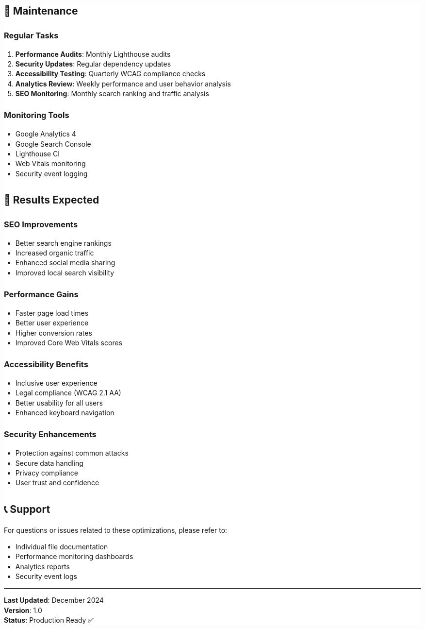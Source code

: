 ## 🔧 Maintenance

### Regular Tasks
1. **Performance Audits**: Monthly Lighthouse audits
2. **Security Updates**: Regular dependency updates
3. **Accessibility Testing**: Quarterly WCAG compliance checks
4. **Analytics Review**: Weekly performance and user behavior analysis
5. **SEO Monitoring**: Monthly search ranking and traffic analysis

### Monitoring Tools
- Google Analytics 4
- Google Search Console
- Lighthouse CI
- Web Vitals monitoring
- Security event logging

## 🎯 Results Expected

### SEO Improvements
- Better search engine rankings
- Increased organic traffic
- Enhanced social media sharing
- Improved local search visibility

### Performance Gains
- Faster page load times
- Better user experience
- Higher conversion rates
- Improved Core Web Vitals scores

### Accessibility Benefits
- Inclusive user experience
- Legal compliance (WCAG 2.1 AA)
- Better usability for all users
- Enhanced keyboard navigation

### Security Enhancements
- Protection against common attacks
- Secure data handling
- Privacy compliance
- User trust and confidence

## 📞 Support

For questions or issues related to these optimizations, please refer to:
- Individual file documentation
- Performance monitoring dashboards
- Analytics reports
- Security event logs

---

**Last Updated**: December 2024  
**Version**: 1.0  
**Status**: Production Ready ✅